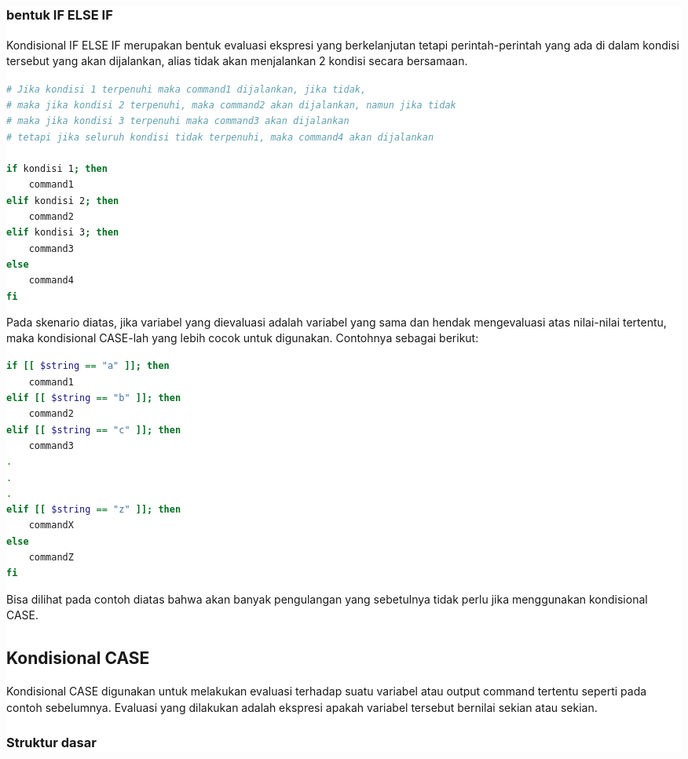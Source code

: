 ### bentuk IF ELSE IF

Kondisional IF ELSE IF merupakan bentuk evaluasi ekspresi yang berkelanjutan tetapi perintah-perintah yang ada di dalam kondisi tersebut yang akan dijalankan, alias tidak akan menjalankan 2 kondisi secara bersamaan.

```bash
# Jika kondisi 1 terpenuhi maka command1 dijalankan, jika tidak, 
# maka jika kondisi 2 terpenuhi, maka command2 akan dijalankan, namun jika tidak
# maka jika kondisi 3 terpenuhi maka command3 akan dijalankan
# tetapi jika seluruh kondisi tidak terpenuhi, maka command4 akan dijalankan

if kondisi 1; then
    command1
elif kondisi 2; then
    command2
elif kondisi 3; then
    command3
else
    command4
fi
```

Pada skenario diatas, jika variabel yang dievaluasi adalah variabel yang sama dan hendak mengevaluasi atas nilai-nilai tertentu, maka kondisional CASE-lah yang lebih cocok untuk digunakan. Contohnya sebagai berikut:

```bash
if [[ $string == "a" ]]; then
    command1
elif [[ $string == "b" ]]; then
    command2
elif [[ $string == "c" ]]; then
    command3
.
.
.
elif [[ $string == "z" ]]; then
    commandX
else
    commandZ
fi
```

Bisa dilihat pada contoh diatas bahwa akan banyak pengulangan yang sebetulnya tidak perlu jika menggunakan kondisional CASE.

## Kondisional CASE

Kondisional CASE digunakan untuk melakukan evaluasi terhadap suatu variabel atau output command tertentu seperti pada contoh sebelumnya. Evaluasi yang dilakukan adalah ekspresi apakah variabel tersebut bernilai sekian atau sekian.

### Struktur dasar
